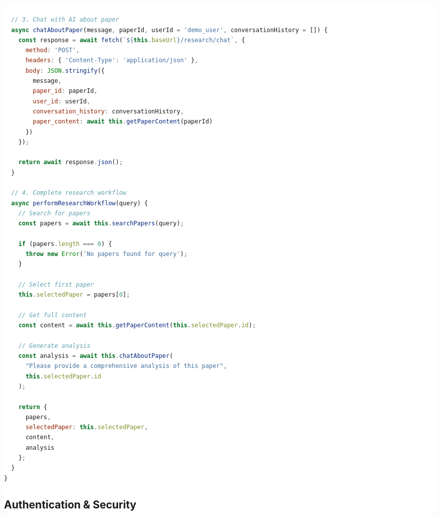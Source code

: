 ```javascript

  // 3. Chat with AI about paper
  async chatAboutPaper(message, paperId, userId = 'demo_user', conversationHistory = []) {
    const response = await fetch(`${this.baseUrl}/research/chat`, {
      method: 'POST',
      headers: { 'Content-Type': 'application/json' },
      body: JSON.stringify({
        message,
        paper_id: paperId,
        user_id: userId,
        conversation_history: conversationHistory,
        paper_content: await this.getPaperContent(paperId)
      })
    });
    
    return await response.json();
  }

  // 4. Complete research workflow
  async performResearchWorkflow(query) {
    // Search for papers
    const papers = await this.searchPapers(query);
    
    if (papers.length === 0) {
      throw new Error('No papers found for query');
    }
    
    // Select first paper
    this.selectedPaper = papers[0];
    
    // Get full content
    const content = await this.getPaperContent(this.selectedPaper.id);
    
    // Generate analysis
    const analysis = await this.chatAboutPaper(
      "Please provide a comprehensive analysis of this paper",
      this.selectedPaper.id
    );
    
    return {
      papers,
      selectedPaper: this.selectedPaper,
      content,
      analysis
    };
  }
}
```

## Authentication & Security
